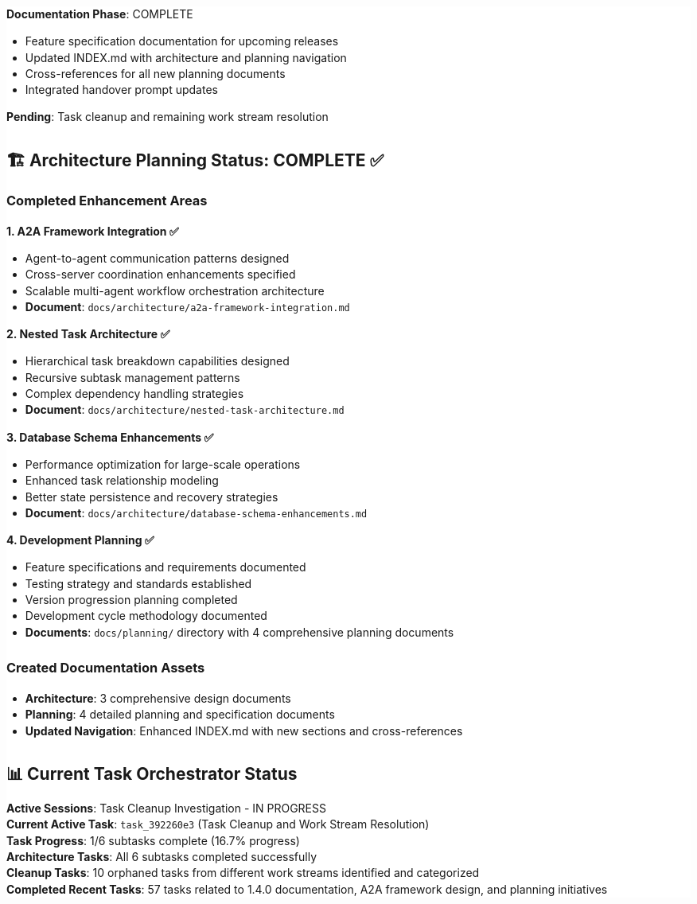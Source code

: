 **Documentation Phase**: COMPLETE
- Feature specification documentation for upcoming releases
- Updated INDEX.md with architecture and planning navigation
- Cross-references for all new planning documents
- Integrated handover prompt updates

**Pending**: Task cleanup and remaining work stream resolution

## 🏗️ Architecture Planning Status: COMPLETE ✅

### Completed Enhancement Areas

**1. A2A Framework Integration ✅**
- Agent-to-agent communication patterns designed
- Cross-server coordination enhancements specified
- Scalable multi-agent workflow orchestration architecture
- **Document**: `docs/architecture/a2a-framework-integration.md`

**2. Nested Task Architecture ✅**
- Hierarchical task breakdown capabilities designed
- Recursive subtask management patterns
- Complex dependency handling strategies
- **Document**: `docs/architecture/nested-task-architecture.md`

**3. Database Schema Enhancements ✅**
- Performance optimization for large-scale operations
- Enhanced task relationship modeling
- Better state persistence and recovery strategies
- **Document**: `docs/architecture/database-schema-enhancements.md`

**4. Development Planning ✅**
- Feature specifications and requirements documented
- Testing strategy and standards established
- Version progression planning completed
- Development cycle methodology documented
- **Documents**: `docs/planning/` directory with 4 comprehensive planning documents

### Created Documentation Assets
- **Architecture**: 3 comprehensive design documents
- **Planning**: 4 detailed planning and specification documents  
- **Updated Navigation**: Enhanced INDEX.md with new sections and cross-references

## 📊 Current Task Orchestrator Status

**Active Sessions**: Task Cleanup Investigation - IN PROGRESS  
**Current Active Task**: `task_392260e3` (Task Cleanup and Work Stream Resolution)  
**Task Progress**: 1/6 subtasks complete (16.7% progress)  
**Architecture Tasks**: All 6 subtasks completed successfully  
**Cleanup Tasks**: 10 orphaned tasks from different work streams identified and categorized  
**Completed Recent Tasks**: 57 tasks related to 1.4.0 documentation, A2A framework design, and planning initiatives  
